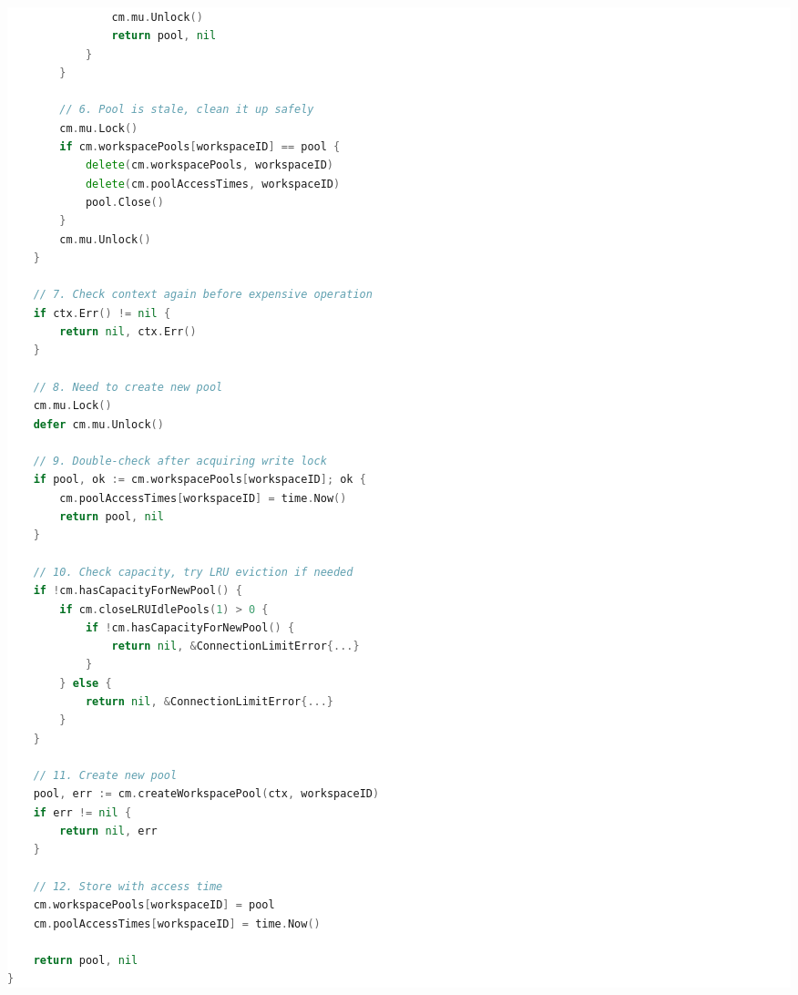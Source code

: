 ```go
                cm.mu.Unlock()
                return pool, nil
            }
        }
        
        // 6. Pool is stale, clean it up safely
        cm.mu.Lock()
        if cm.workspacePools[workspaceID] == pool {
            delete(cm.workspacePools, workspaceID)
            delete(cm.poolAccessTimes, workspaceID)
            pool.Close()
        }
        cm.mu.Unlock()
    }
    
    // 7. Check context again before expensive operation
    if ctx.Err() != nil {
        return nil, ctx.Err()
    }
    
    // 8. Need to create new pool
    cm.mu.Lock()
    defer cm.mu.Unlock()
    
    // 9. Double-check after acquiring write lock
    if pool, ok := cm.workspacePools[workspaceID]; ok {
        cm.poolAccessTimes[workspaceID] = time.Now()
        return pool, nil
    }
    
    // 10. Check capacity, try LRU eviction if needed
    if !cm.hasCapacityForNewPool() {
        if cm.closeLRUIdlePools(1) > 0 {
            if !cm.hasCapacityForNewPool() {
                return nil, &ConnectionLimitError{...}
            }
        } else {
            return nil, &ConnectionLimitError{...}
        }
    }
    
    // 11. Create new pool
    pool, err := cm.createWorkspacePool(ctx, workspaceID)
    if err != nil {
        return nil, err
    }
    
    // 12. Store with access time
    cm.workspacePools[workspaceID] = pool
    cm.poolAccessTimes[workspaceID] = time.Now()
    
    return pool, nil
}
```
